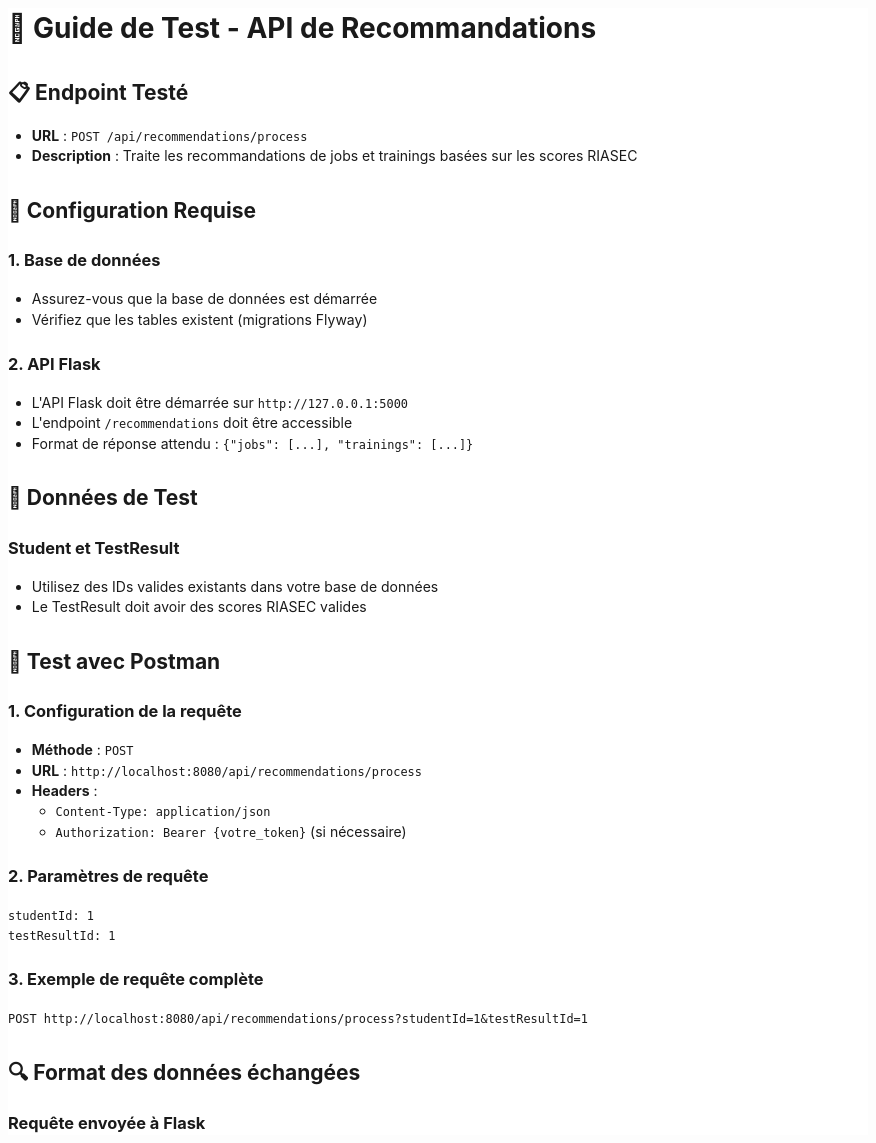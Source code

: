 # 🧪 Guide de Test - API de Recommandations

## 📋 **Endpoint Testé**
- **URL** : `POST /api/recommendations/process`
- **Description** : Traite les recommandations de jobs et trainings basées sur les scores RIASEC

## 🔧 **Configuration Requise**

### **1. Base de données**
- Assurez-vous que la base de données est démarrée
- Vérifiez que les tables existent (migrations Flyway)

### **2. API Flask**
- L'API Flask doit être démarrée sur `http://127.0.0.1:5000`
- L'endpoint `/recommendations` doit être accessible
- Format de réponse attendu : `{"jobs": [...], "trainings": [...]}`

## 📝 **Données de Test**

### **Student et TestResult**
- Utilisez des IDs valides existants dans votre base de données
- Le TestResult doit avoir des scores RIASEC valides

## 🚀 **Test avec Postman**

### **1. Configuration de la requête**
- **Méthode** : `POST`
- **URL** : `http://localhost:8080/api/recommendations/process`
- **Headers** : 
  - `Content-Type: application/json`
  - `Authorization: Bearer {votre_token}` (si nécessaire)

### **2. Paramètres de requête**
```
studentId: 1
testResultId: 1
```

### **3. Exemple de requête complète**
```
POST http://localhost:8080/api/recommendations/process?studentId=1&testResultId=1
```

## 🔍 **Format des données échangées**

### **Requête envoyée à Flask**
```json


```
